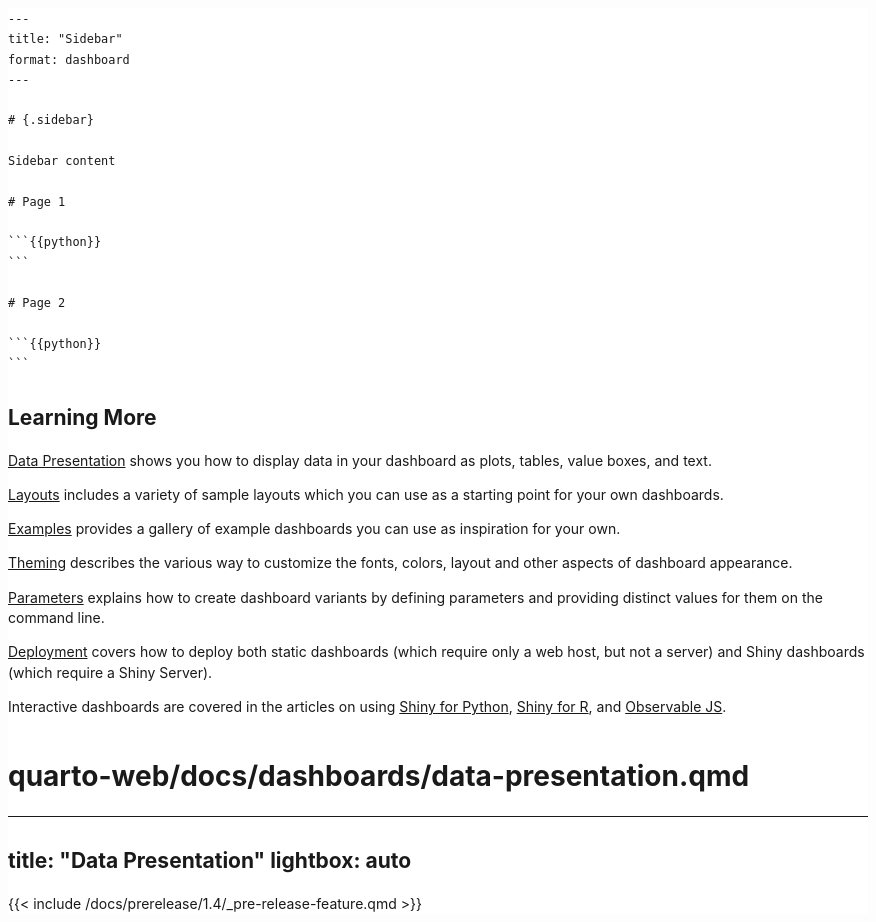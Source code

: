 ```` {.python .pymd}
---
title: "Sidebar"
format: dashboard
---
    
# {.sidebar}

Sidebar content

# Page 1 

```{{python}}
```

# Page 2

```{{python}}
```
````

## Learning More

[Data Presentation](data-presentation.qmd) shows you how to display data in your dashboard as plots, tables, value boxes, and text.

[Layouts](layouts.qmd) includes a variety of sample layouts which you can use as a starting point for your own dashboards.

[Examples](examples/index.qmd) provides a gallery of example dashboards you can use as inspiration for your own.

[Theming](theming.qmd) describes the various way to customize the fonts, colors, layout and other aspects of dashboard appearance.

[Parameters](parameters.qmd) explains how to create dashboard variants by defining parameters and providing distinct values for them on the command line.

[Deployment](deployment.qmd) covers how to deploy both static dashboards (which require only a web host, but not a server) and Shiny dashboards (which require a Shiny Server).

Interactive dashboards are covered in the articles on using [Shiny for Python](interactivity/shiny-python/index.qmd), [Shiny for R](interactivity/shiny-r.qmd), and [Observable JS](interactivity/observable.qmd).



# quarto-web/docs/dashboards/data-presentation.qmd

---
title: "Data Presentation"
lightbox: auto
---

{{< include /docs/prerelease/1.4/_pre-release-feature.qmd >}}
